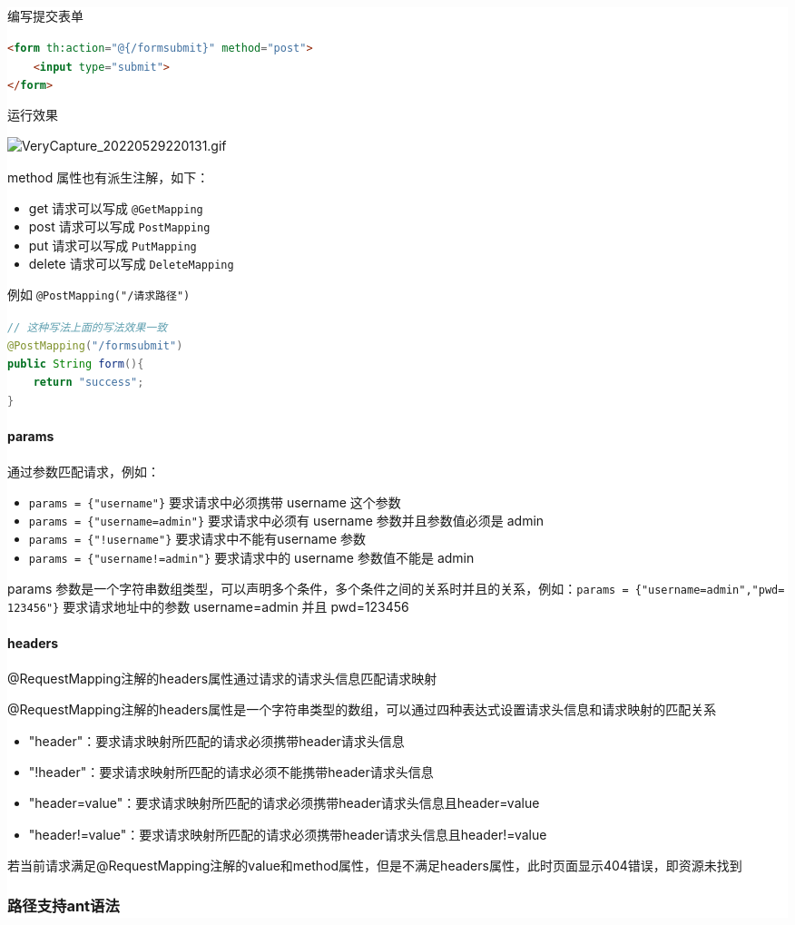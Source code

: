   编写提交表单

  ```html
  <form th:action="@{/formsubmit}" method="post">
      <input type="submit">
  </form>
  ```

  运行效果

  ![VeryCapture_20220529220131.gif](https://szx-bucket1.fsh.bcebos.com/images/VeryCapture_20220529220131.gif)

method 属性也有派生注解，如下：

- get 请求可以写成 `@GetMapping`
- post 请求可以写成 `PostMapping`
- put 请求可以写成 `PutMapping`
- delete 请求可以写成 `DeleteMapping`

例如 `@PostMapping("/请求路径")`

```java
// 这种写法上面的写法效果一致
@PostMapping("/formsubmit")
public String form(){
    return "success";
}
```

#### params 

通过参数匹配请求，例如：

- `params = {"username"}` 要求请求中必须携带 username 这个参数
- `params = {"username=admin"}` 要求请求中必须有 username 参数并且参数值必须是 admin
- `params = {"!username"}` 要求请求中不能有username 参数
- `params = {"username!=admin"}` 要求请求中的 username 参数值不能是 admin

params 参数是一个字符串数组类型，可以声明多个条件，多个条件之间的关系时并且的关系，例如：`params = {"username=admin","pwd=123456"}`  要求请求地址中的参数 username=admin 并且 pwd=123456

#### headers

@RequestMapping注解的headers属性通过请求的请求头信息匹配请求映射

@RequestMapping注解的headers属性是一个字符串类型的数组，可以通过四种表达式设置请求头信息和请求映射的匹配关系

- "header"：要求请求映射所匹配的请求必须携带header请求头信息

- "!header"：要求请求映射所匹配的请求必须不能携带header请求头信息

- "header=value"：要求请求映射所匹配的请求必须携带header请求头信息且header=value

- "header!=value"：要求请求映射所匹配的请求必须携带header请求头信息且header!=value

若当前请求满足@RequestMapping注解的value和method属性，但是不满足headers属性，此时页面显示404错误，即资源未找到

### 路径支持ant语法
